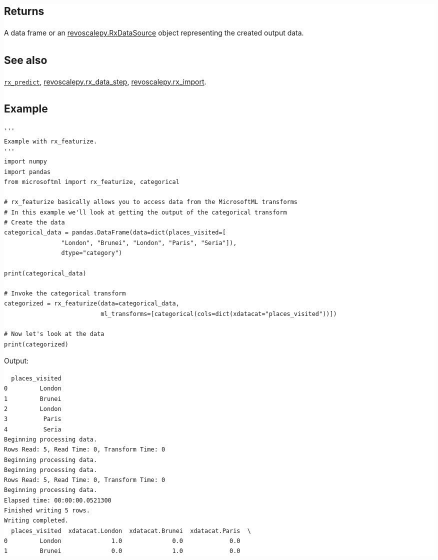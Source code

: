 
## Returns

A data frame or an [revoscalepy.RxDataSource](/machine-learning-server/python-reference/revoscalepy/RxDataSource) object
representing the created output data.


## See also

[`rx_predict`](rx-predict.md),
[revoscalepy.rx_data_step](/machine-learning-server/python-reference/revoscalepy/rx-data-step),
[revoscalepy.rx_import](/machine-learning-server/python-reference/revoscalepy/rx-import).


## Example



```
'''
Example with rx_featurize.
'''
import numpy
import pandas
from microsoftml import rx_featurize, categorical

# rx_featurize basically allows you to access data from the MicrosoftML transforms
# In this example we'll look at getting the output of the categorical transform
# Create the data
categorical_data = pandas.DataFrame(data=dict(places_visited=[
                "London", "Brunei", "London", "Paris", "Seria"]),
                dtype="category")
                
print(categorical_data)

# Invoke the categorical transform
categorized = rx_featurize(data=categorical_data,
                           ml_transforms=[categorical(cols=dict(xdatacat="places_visited"))])

# Now let's look at the data
print(categorized)
```


Output:



```
  places_visited
0         London
1         Brunei
2         London
3          Paris
4          Seria
Beginning processing data.
Rows Read: 5, Read Time: 0, Transform Time: 0
Beginning processing data.
Beginning processing data.
Rows Read: 5, Read Time: 0, Transform Time: 0
Beginning processing data.
Elapsed time: 00:00:00.0521300
Finished writing 5 rows.
Writing completed.
  places_visited  xdatacat.London  xdatacat.Brunei  xdatacat.Paris  \
0         London              1.0              0.0             0.0   
1         Brunei              0.0              1.0             0.0   
```